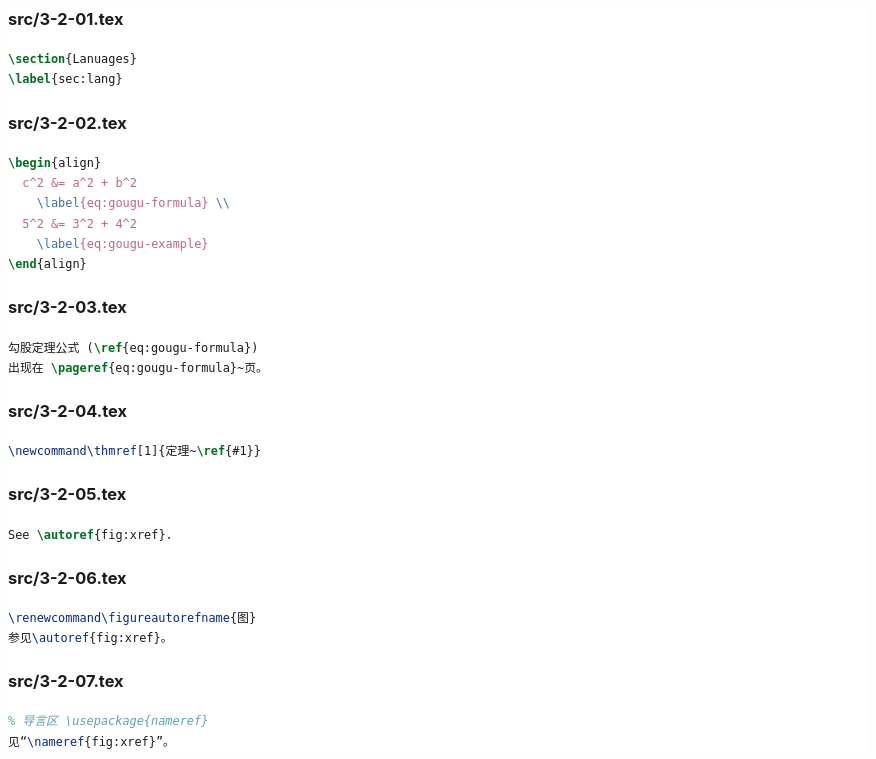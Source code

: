 
### src/3-2-01.tex

```latex
\section{Lanuages}
\label{sec:lang}
```


### src/3-2-02.tex

```latex
\begin{align}
  c^2 &= a^2 + b^2
    \label{eq:gougu-formula} \\
  5^2 &= 3^2 + 4^2
    \label{eq:gougu-example}
\end{align}
```


### src/3-2-03.tex

```latex
勾股定理公式 (\ref{eq:gougu-formula})
出现在 \pageref{eq:gougu-formula}~页。
```


### src/3-2-04.tex

```latex
\newcommand\thmref[1]{定理~\ref{#1}}
```


### src/3-2-05.tex

```latex
See \autoref{fig:xref}.
```


### src/3-2-06.tex

```latex
\renewcommand\figureautorefname{图}
参见\autoref{fig:xref}。
```


### src/3-2-07.tex

```latex
% 导言区 \usepackage{nameref}
见“\nameref{fig:xref}”。
```
